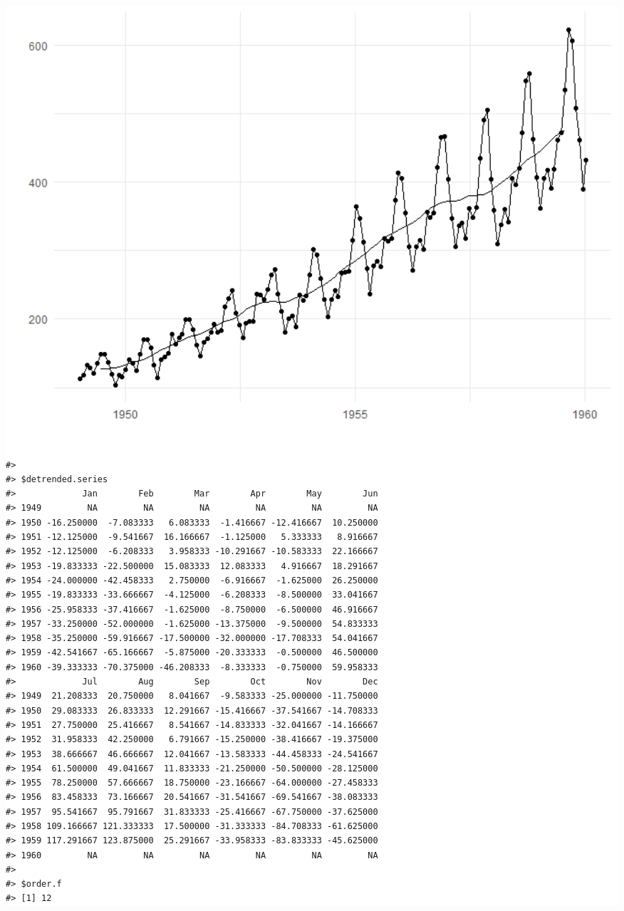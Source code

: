 <img src="man/figures/README-unnamed-chunk-2-1.png" width="100%" />

    #> 
    #> $detrended.series
    #>             Jan        Feb        Mar        Apr        May        Jun
    #> 1949         NA         NA         NA         NA         NA         NA
    #> 1950 -16.250000  -7.083333   6.083333  -1.416667 -12.416667  10.250000
    #> 1951 -12.125000  -9.541667  16.166667  -1.125000   5.333333   8.916667
    #> 1952 -12.125000  -6.208333   3.958333 -10.291667 -10.583333  22.166667
    #> 1953 -19.833333 -22.500000  15.083333  12.083333   4.916667  18.291667
    #> 1954 -24.000000 -42.458333   2.750000  -6.916667  -1.625000  26.250000
    #> 1955 -19.833333 -33.666667  -4.125000  -6.208333  -8.500000  33.041667
    #> 1956 -25.958333 -37.416667  -1.625000  -8.750000  -6.500000  46.916667
    #> 1957 -33.250000 -52.000000  -1.625000 -13.375000  -9.500000  54.833333
    #> 1958 -35.250000 -59.916667 -17.500000 -32.000000 -17.708333  54.041667
    #> 1959 -42.541667 -65.166667  -5.875000 -20.333333  -0.500000  46.500000
    #> 1960 -39.333333 -70.375000 -46.208333  -8.333333  -0.750000  59.958333
    #>             Jul        Aug        Sep        Oct        Nov        Dec
    #> 1949  21.208333  20.750000   8.041667  -9.583333 -25.000000 -11.750000
    #> 1950  29.083333  26.833333  12.291667 -15.416667 -37.541667 -14.708333
    #> 1951  27.750000  25.416667   8.541667 -14.833333 -32.041667 -14.166667
    #> 1952  31.958333  42.250000   6.791667 -15.250000 -38.416667 -19.375000
    #> 1953  38.666667  46.666667  12.041667 -13.583333 -44.458333 -24.541667
    #> 1954  61.500000  49.041667  11.833333 -21.250000 -50.500000 -28.125000
    #> 1955  78.250000  57.666667  18.750000 -23.166667 -64.000000 -27.458333
    #> 1956  83.458333  73.166667  20.541667 -31.541667 -69.541667 -38.083333
    #> 1957  95.541667  95.791667  31.833333 -25.416667 -67.750000 -37.625000
    #> 1958 109.166667 121.333333  17.500000 -31.333333 -84.708333 -61.625000
    #> 1959 117.291667 123.875000  25.291667 -33.958333 -83.833333 -45.625000
    #> 1960         NA         NA         NA         NA         NA         NA
    #> 
    #> $order.f
    #> [1] 12
